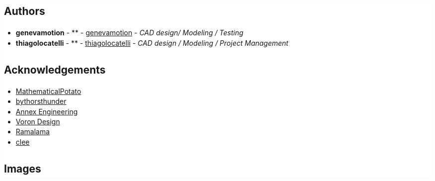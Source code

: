 

## Authors

* **genevamotion** - ** - [genevamotion](https://github.com/tdlane1) - *CAD design/ Modeling / Testing*
* **thiagolocatelli** - ** - [thiagolocatelli](https://github.com/thiagolocatelli) - *CAD design / Modeling / Project Management*

## Acknowledgements

* [MathematicalPotato](https://github.com/MathematicalPotato)
* [bythorsthunder](https://github.com/bythorsthunder)
* [Annex Engineering](https://github.com/Annex-Engineering)
* [Voron Design](https://github.com/VoronDesign)
* [Ramalama](https://github.com/Ramalama2)
* [clee](https://github.com/clee/VoronBFI)


## Images

<p align="center">